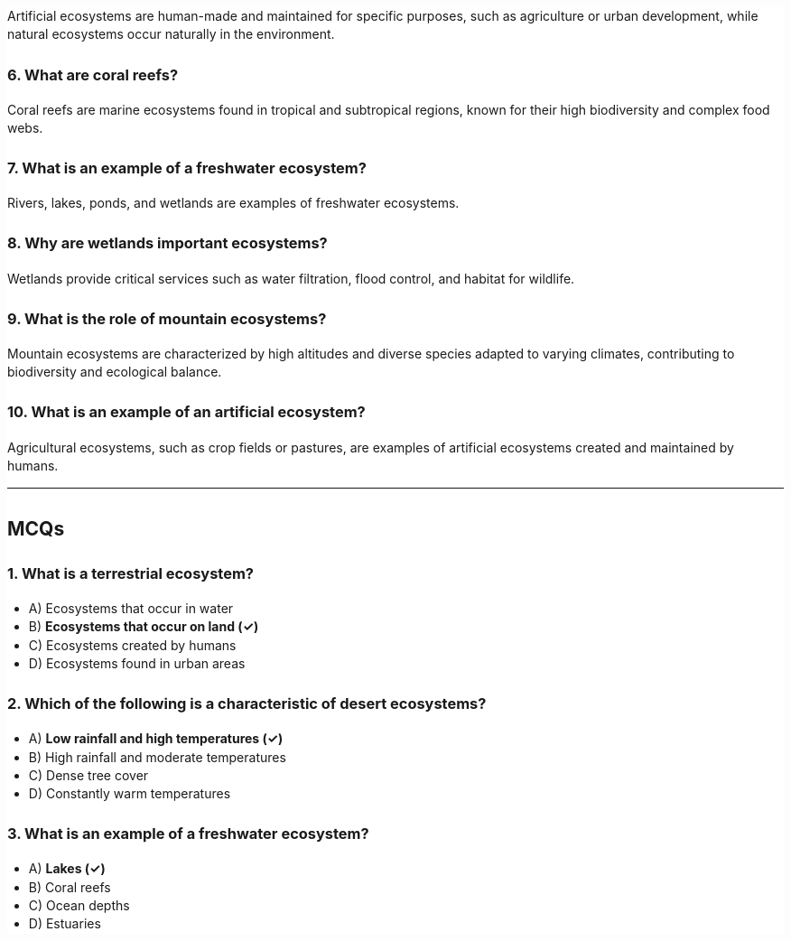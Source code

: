 Artificial ecosystems are human-made and maintained for specific purposes, such as agriculture or urban development, while natural ecosystems occur naturally in the environment.

### 6. What are coral reefs?

Coral reefs are marine ecosystems found in tropical and subtropical regions, known for their high biodiversity and complex food webs.

### 7. What is an example of a freshwater ecosystem?

Rivers, lakes, ponds, and wetlands are examples of freshwater ecosystems.

### 8. Why are wetlands important ecosystems?

Wetlands provide critical services such as water filtration, flood control, and habitat for wildlife.

### 9. What is the role of mountain ecosystems?

Mountain ecosystems are characterized by high altitudes and diverse species adapted to varying climates, contributing to biodiversity and ecological balance.

### 10. What is an example of an artificial ecosystem?

Agricultural ecosystems, such as crop fields or pastures, are examples of artificial ecosystems created and maintained by humans.

---

## MCQs

### 1. What is a terrestrial ecosystem?

- A) Ecosystems that occur in water
- B) **Ecosystems that occur on land (✓)**
- C) Ecosystems created by humans
- D) Ecosystems found in urban areas

### 2. Which of the following is a characteristic of desert ecosystems?

- A) **Low rainfall and high temperatures (✓)**
- B) High rainfall and moderate temperatures
- C) Dense tree cover
- D) Constantly warm temperatures

### 3. What is an example of a freshwater ecosystem?

- A) **Lakes (✓)**
- B) Coral reefs
- C) Ocean depths
- D) Estuaries
